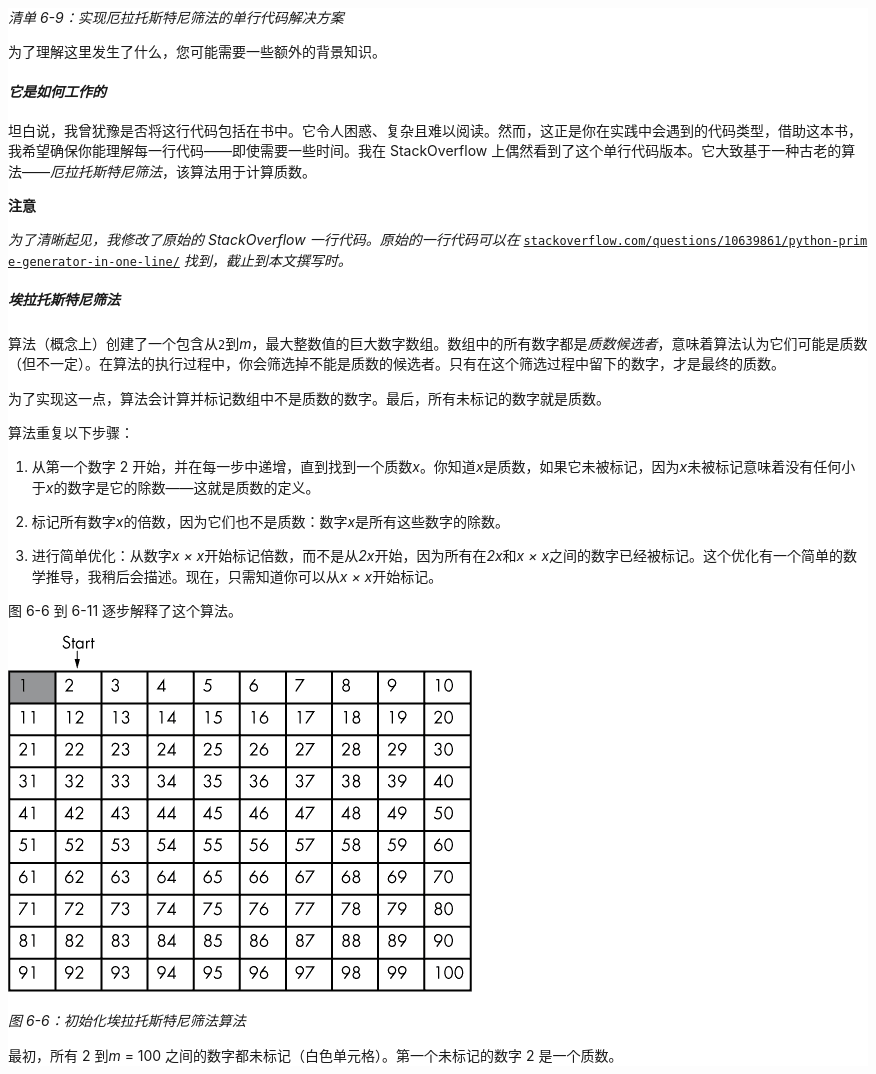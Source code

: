 *清单 6-9：实现厄拉托斯特尼筛法的单行代码解决方案*

为了理解这里发生了什么，您可能需要一些额外的背景知识。

#### ***它是如何工作的***

坦白说，我曾犹豫是否将这行代码包括在书中。它令人困惑、复杂且难以阅读。然而，这正是你在实践中会遇到的代码类型，借助这本书，我希望确保你能理解每一行代码——即使需要一些时间。我在 StackOverflow 上偶然看到了这个单行代码版本。它大致基于一种古老的算法——*厄拉托斯特尼筛法*，该算法用于计算质数。

**注意**

*为了清晰起见，我修改了原始的 StackOverflow 一行代码。原始的一行代码可以在* [`stackoverflow.com/questions/10639861/python-prime-generator-in-one-line/`](https://stackoverflow.com/questions/10639861/python-prime-generator-in-one-line/) *找到，截止到本文撰写时。*

##### **埃拉托斯特尼筛法**

算法（概念上）创建了一个包含从`2`到*m*，最大整数值的巨大数字数组。数组中的所有数字都是*质数候选者*，意味着算法认为它们可能是质数（但不一定）。在算法的执行过程中，你会筛选掉不能是质数的候选者。只有在这个筛选过程中留下的数字，才是最终的质数。

为了实现这一点，算法会计算并标记数组中不是质数的数字。最后，所有未标记的数字就是质数。

算法重复以下步骤：

1.  从第一个数字 2 开始，并在每一步中递增，直到找到一个质数*x*。你知道*x*是质数，如果它未被标记，因为*x*未被标记意味着没有任何小于*x*的数字是它的除数——这就是质数的定义。

1.  标记所有数字*x*的倍数，因为它们也不是质数：数字*x*是所有这些数字的除数。

1.  进行简单优化：从数字*x × x*开始标记倍数，而不是从*2x*开始，因为所有在*2x*和*x × x*之间的数字已经被标记。这个优化有一个简单的数学推导，我稍后会描述。现在，只需知道你可以从*x × x*开始标记。

图 6-6 到 6-11 逐步解释了这个算法。

![images](img/fig6-6.jpg)

*图 6-6：初始化埃拉托斯特尼筛法算法*

最初，所有 2 到*m* = 100 之间的数字都未标记（白色单元格）。第一个未标记的数字 2 是一个质数。
